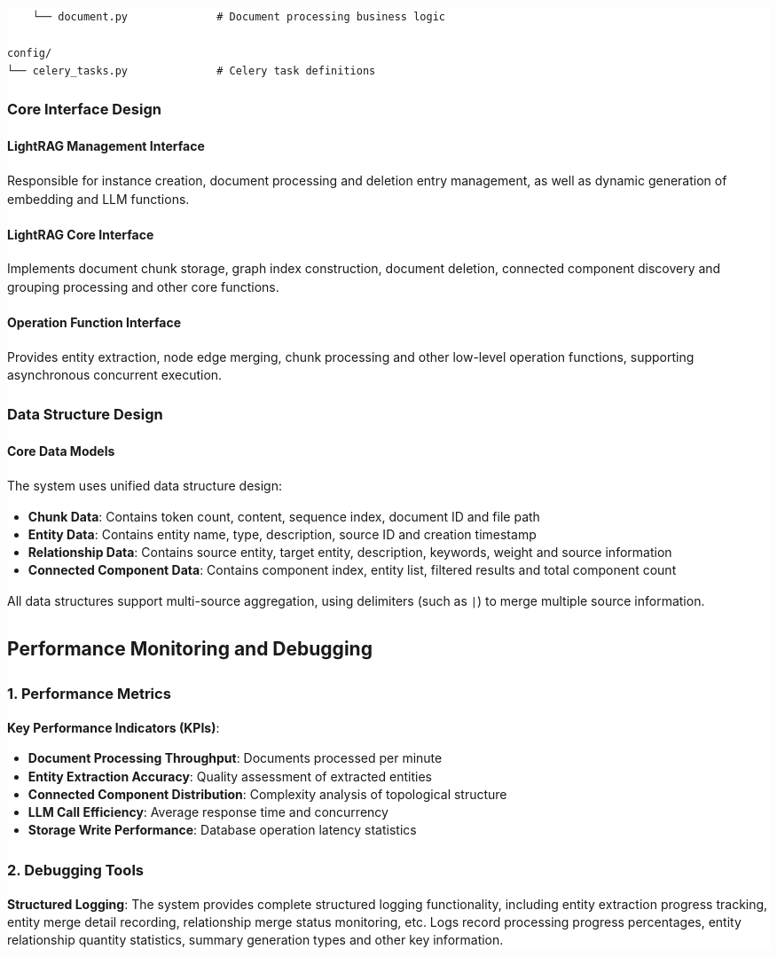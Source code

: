 ```
    └── document.py              # Document processing business logic

config/
└── celery_tasks.py              # Celery task definitions
```

### Core Interface Design

#### LightRAG Management Interface
Responsible for instance creation, document processing and deletion entry management, as well as dynamic generation of embedding and LLM functions.

#### LightRAG Core Interface  
Implements document chunk storage, graph index construction, document deletion, connected component discovery and grouping processing and other core functions.

#### Operation Function Interface
Provides entity extraction, node edge merging, chunk processing and other low-level operation functions, supporting asynchronous concurrent execution.

### Data Structure Design

#### Core Data Models

The system uses unified data structure design:

- **Chunk Data**: Contains token count, content, sequence index, document ID and file path
- **Entity Data**: Contains entity name, type, description, source ID and creation timestamp
- **Relationship Data**: Contains source entity, target entity, description, keywords, weight and source information
- **Connected Component Data**: Contains component index, entity list, filtered results and total component count

All data structures support multi-source aggregation, using delimiters (such as `|`) to merge multiple source information.

## Performance Monitoring and Debugging

### 1. Performance Metrics

**Key Performance Indicators (KPIs)**:
- **Document Processing Throughput**: Documents processed per minute
- **Entity Extraction Accuracy**: Quality assessment of extracted entities
- **Connected Component Distribution**: Complexity analysis of topological structure
- **LLM Call Efficiency**: Average response time and concurrency
- **Storage Write Performance**: Database operation latency statistics

### 2. Debugging Tools

**Structured Logging**:
The system provides complete structured logging functionality, including entity extraction progress tracking, entity merge detail recording, relationship merge status monitoring, etc. Logs record processing progress percentages, entity relationship quantity statistics, summary generation types and other key information.
